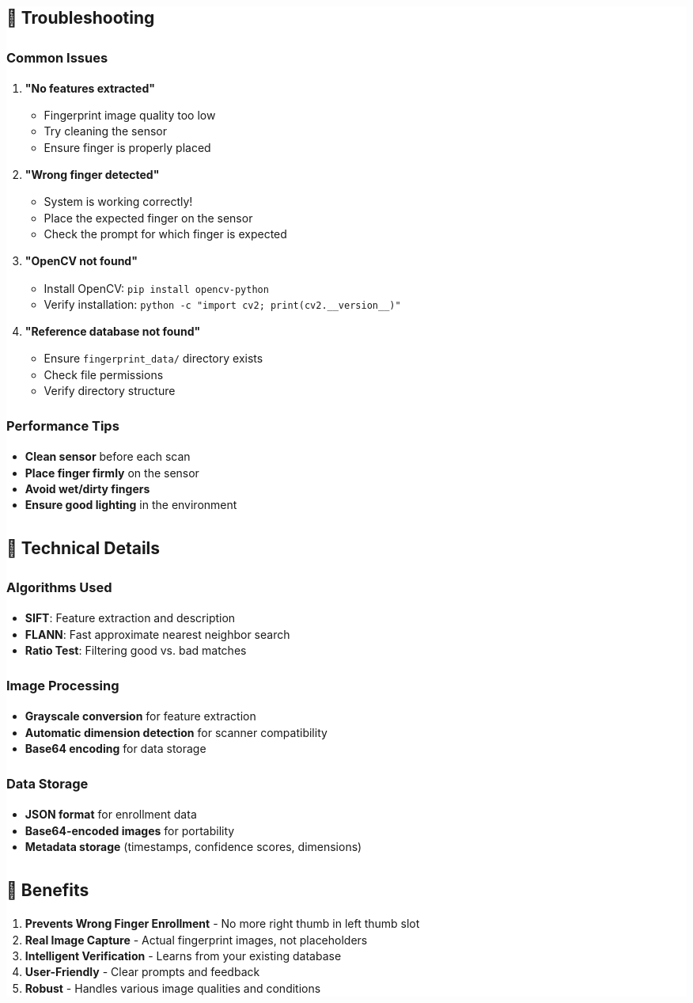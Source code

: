 ## 🚨 Troubleshooting

### Common Issues

1. **"No features extracted"**
   - Fingerprint image quality too low
   - Try cleaning the sensor
   - Ensure finger is properly placed

2. **"Wrong finger detected"**
   - System is working correctly!
   - Place the expected finger on the sensor
   - Check the prompt for which finger is expected

3. **"OpenCV not found"**
   - Install OpenCV: `pip install opencv-python`
   - Verify installation: `python -c "import cv2; print(cv2.__version__)"`

4. **"Reference database not found"**
   - Ensure `fingerprint_data/` directory exists
   - Check file permissions
   - Verify directory structure

### Performance Tips

- **Clean sensor** before each scan
- **Place finger firmly** on the sensor
- **Avoid wet/dirty fingers**
- **Ensure good lighting** in the environment

## 🔬 Technical Details

### Algorithms Used
- **SIFT**: Feature extraction and description
- **FLANN**: Fast approximate nearest neighbor search
- **Ratio Test**: Filtering good vs. bad matches

### Image Processing
- **Grayscale conversion** for feature extraction
- **Automatic dimension detection** for scanner compatibility
- **Base64 encoding** for data storage

### Data Storage
- **JSON format** for enrollment data
- **Base64-encoded images** for portability
- **Metadata storage** (timestamps, confidence scores, dimensions)

## 🎉 Benefits

1. **Prevents Wrong Finger Enrollment** - No more right thumb in left thumb slot
2. **Real Image Capture** - Actual fingerprint images, not placeholders
3. **Intelligent Verification** - Learns from your existing database
4. **User-Friendly** - Clear prompts and feedback
5. **Robust** - Handles various image qualities and conditions

